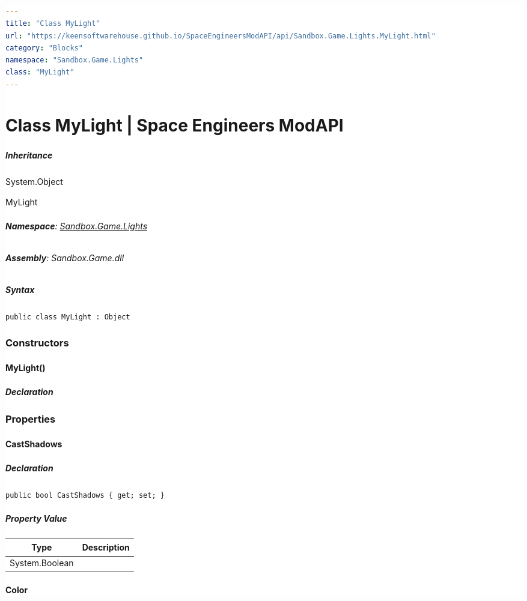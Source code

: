 ```yaml
---
title: "Class MyLight"
url: "https://keensoftwarehouse.github.io/SpaceEngineersModAPI/api/Sandbox.Game.Lights.MyLight.html"
category: "Blocks"
namespace: "Sandbox.Game.Lights"
class: "MyLight"
---
```


# Class MyLight | Space Engineers ModAPI

##### Inheritance

System.Object

MyLight

###### **Namespace**: [Sandbox.Game.Lights](https://keensoftwarehouse.github.io/SpaceEngineersModAPI/api/Sandbox.Game.Lights.html)

###### **Assembly**: Sandbox.Game.dll

##### Syntax

```
public class MyLight : Object
```

### Constructors

#### MyLight()

##### Declaration

### Properties

#### CastShadows

##### Declaration

```
public bool CastShadows { get; set; }
```

##### Property Value

| Type | Description |
| --- | --- |
| System.Boolean |     |

#### Color
